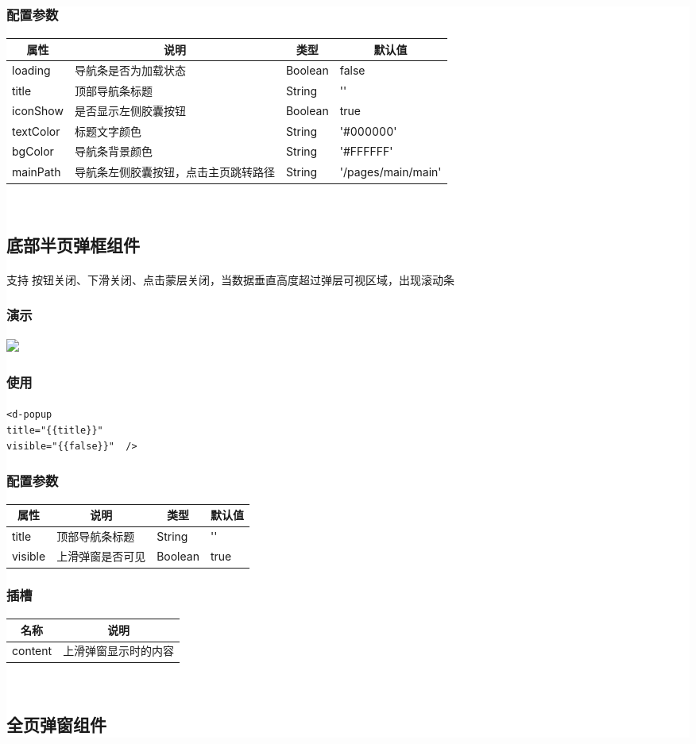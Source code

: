 ### 配置参数

| 属性      | 说明                                 | 类型    | 默认值             |
| --------- | ------------------------------------ | ------- | ------------------ |
| loading   | 导航条是否为加载状态                 | Boolean | false              |
| title     | 顶部导航条标题                       | String  | ''                 |
| iconShow  | 是否显示左侧胶囊按钮                 | Boolean | true               |
| textColor | 标题文字颜色                         | String  | '#000000'          |
| bgColor   | 导航条背景颜色                       | String  | '#FFFFFF'          |
| mainPath  | 导航条左侧胶囊按钮，点击主页跳转路径 | String  | '/pages/main/main' |

<br/>

## 底部半页弹框组件

支持 按钮关闭、下滑关闭、点击蒙层关闭，当数据垂直高度超过弹层可视区域，出现滚动条

### 演示
<img src='https://mediab2b.qyer.com/b2b/wakereading/daily-ui/d-popup.jpeg' width="300" />

### 使用

```
<d-popup
title="{{title}}"
visible="{{false}}"  />
```

### 配置参数

| 属性    | 说明             | 类型    | 默认值 |
| ------- | ---------------- | ------- | ------ |
| title   | 顶部导航条标题   | String  | ''     |
| visible | 上滑弹窗是否可见 | Boolean | true   |

### 插槽

| 名称    | 说明                 |
| ------- | -------------------- |
| content | 上滑弹窗显示时的内容 |

<br />

## 全页弹窗组件
